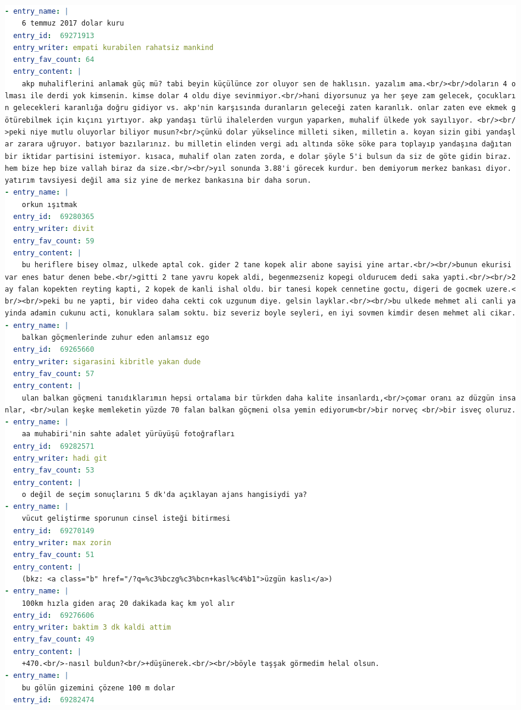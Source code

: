 ```yaml
- entry_name: |
    6 temmuz 2017 dolar kuru
  entry_id:  69271913
  entry_writer: empati kurabilen rahatsiz mankind
  entry_fav_count: 64
  entry_content: |
    akp muhaliflerini anlamak güç mü? tabi beyin küçülünce zor oluyor sen de haklısın. yazalım ama.<br/><br/>doların 4 olması ile derdi yok kimsenin. kimse dolar 4 oldu diye sevinmiyor.<br/>hani diyorsunuz ya her şeye zam gelecek, çocukların gelecekleri karanlığa doğru gidiyor vs. akp'nin karşısında duranların geleceği zaten karanlık. onlar zaten eve ekmek götürebilmek için kıçını yırtıyor. akp yandaşı türlü ihalelerden vurgun yaparken, muhalif ülkede yok sayılıyor. <br/><br/>peki niye mutlu oluyorlar biliyor musun?<br/>çünkü dolar yükselince milleti siken, milletin a. koyan sizin gibi yandaşlar zarara uğruyor. batıyor bazılarınız. bu milletin elinden vergi adı altında söke söke para toplayıp yandaşına dağıtan bir iktidar partisini istemiyor. kısaca, muhalif olan zaten zorda, e dolar şöyle 5'i bulsun da siz de göte gidin biraz. hem bize hep bize vallah biraz da size.<br/><br/>yıl sonunda 3.88'i görecek kurdur. ben demiyorum merkez bankası diyor. yatırım tavsiyesi değil ama siz yine de merkez bankasına bir daha sorun.
- entry_name: |
    orkun ışıtmak
  entry_id:  69280365
  entry_writer: divit
  entry_fav_count: 59
  entry_content: |
    bu heriflere bisey olmaz, ulkede aptal cok. gider 2 tane kopek alir abone sayisi yine artar.<br/><br/>bunun ekurisi var enes batur denen bebe.<br/>gitti 2 tane yavru kopek aldi, begenmezseniz kopegi oldurucem dedi saka yapti.<br/><br/>2 ay falan kopekten reyting kapti, 2 kopek de kanli ishal oldu. bir tanesi kopek cennetine goctu, digeri de gocmek uzere.<br/><br/>peki bu ne yapti, bir video daha cekti cok uzgunum diye. gelsin layklar.<br/><br/>bu ulkede mehmet ali canli yayinda adamin cukunu acti, konuklara salam soktu. biz severiz boyle seyleri, en iyi sovmen kimdir desen mehmet ali cikar.
- entry_name: |
    balkan göçmenlerinde zuhur eden anlamsız ego
  entry_id:  69265660
  entry_writer: sigarasini kibritle yakan dude
  entry_fav_count: 57
  entry_content: |
    ulan balkan göçmeni tanıdıklarımın hepsi ortalama bir türkden daha kalite insanlardı,<br/>çomar oranı az düzgün insanlar, <br/>ulan keşke memleketin yüzde 70 falan balkan göçmeni olsa yemin ediyorum<br/>bir norveç <br/>bir isveç oluruz.
- entry_name: |
    aa muhabiri'nin sahte adalet yürüyüşü fotoğrafları
  entry_id:  69282571
  entry_writer: hadi git
  entry_fav_count: 53
  entry_content: |
    o değil de seçim sonuçlarını 5 dk'da açıklayan ajans hangisiydi ya?
- entry_name: |
    vücut geliştirme sporunun cinsel isteği bitirmesi
  entry_id:  69270149
  entry_writer: max zorin
  entry_fav_count: 51
  entry_content: |
    (bkz: <a class="b" href="/?q=%c3%bczg%c3%bcn+kasl%c4%b1">üzgün kaslı</a>)
- entry_name: |
    100km hızla giden araç 20 dakikada kaç km yol alır
  entry_id:  69276606
  entry_writer: baktim 3 dk kaldi attim
  entry_fav_count: 49
  entry_content: |
    +470.<br/>-nasıl buldun?<br/>+düşünerek.<br/><br/>böyle taşşak görmedim helal olsun.
- entry_name: |
    bu gölün gizemini çözene 100 m dolar
  entry_id:  69282474
```